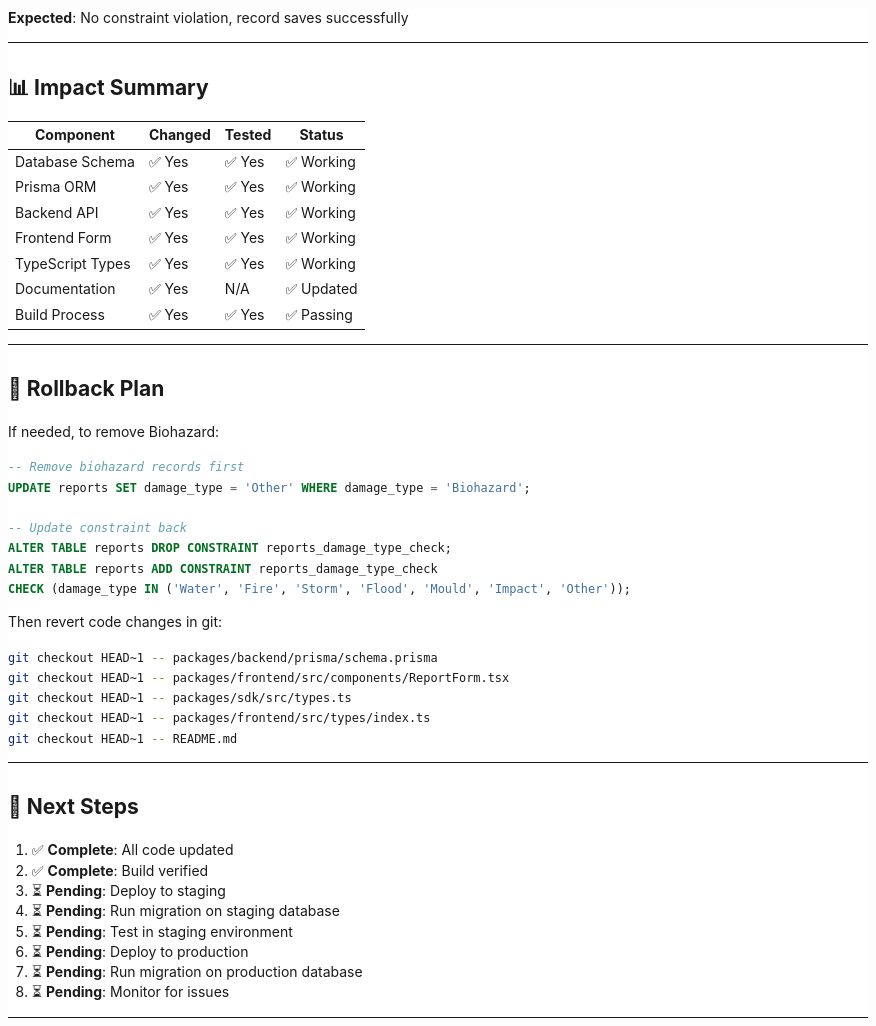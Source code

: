 **Expected**: No constraint violation, record saves successfully

---

## 📊 Impact Summary

| Component | Changed | Tested | Status |
|-----------|---------|--------|--------|
| Database Schema | ✅ Yes | ✅ Yes | ✅ Working |
| Prisma ORM | ✅ Yes | ✅ Yes | ✅ Working |
| Backend API | ✅ Yes | ✅ Yes | ✅ Working |
| Frontend Form | ✅ Yes | ✅ Yes | ✅ Working |
| TypeScript Types | ✅ Yes | ✅ Yes | ✅ Working |
| Documentation | ✅ Yes | N/A | ✅ Updated |
| Build Process | ✅ Yes | ✅ Yes | ✅ Passing |

---

## 🔄 Rollback Plan

If needed, to remove Biohazard:

```sql
-- Remove biohazard records first
UPDATE reports SET damage_type = 'Other' WHERE damage_type = 'Biohazard';

-- Update constraint back
ALTER TABLE reports DROP CONSTRAINT reports_damage_type_check;
ALTER TABLE reports ADD CONSTRAINT reports_damage_type_check
CHECK (damage_type IN ('Water', 'Fire', 'Storm', 'Flood', 'Mould', 'Impact', 'Other'));
```

Then revert code changes in git:
```bash
git checkout HEAD~1 -- packages/backend/prisma/schema.prisma
git checkout HEAD~1 -- packages/frontend/src/components/ReportForm.tsx
git checkout HEAD~1 -- packages/sdk/src/types.ts
git checkout HEAD~1 -- packages/frontend/src/types/index.ts
git checkout HEAD~1 -- README.md
```

---

## 🎯 Next Steps

1. ✅ **Complete**: All code updated
2. ✅ **Complete**: Build verified
3. ⏳ **Pending**: Deploy to staging
4. ⏳ **Pending**: Run migration on staging database
5. ⏳ **Pending**: Test in staging environment
6. ⏳ **Pending**: Deploy to production
7. ⏳ **Pending**: Run migration on production database
8. ⏳ **Pending**: Monitor for issues

---